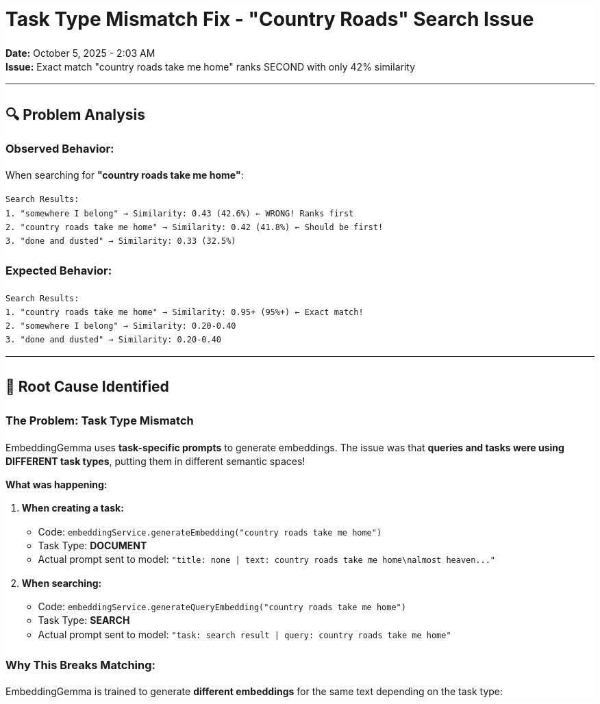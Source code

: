 # Task Type Mismatch Fix - "Country Roads" Search Issue
**Date:** October 5, 2025 - 2:03 AM  
**Issue:** Exact match "country roads take me home" ranks SECOND with only 42% similarity

---

## 🔍 Problem Analysis

### Observed Behavior:
When searching for **"country roads take me home"**:

```
Search Results:
1. "somewhere I belong" → Similarity: 0.43 (42.6%) ← WRONG! Ranks first
2. "country roads take me home" → Similarity: 0.42 (41.8%) ← Should be first!
3. "done and dusted" → Similarity: 0.33 (32.5%)
```

### Expected Behavior:
```
Search Results:
1. "country roads take me home" → Similarity: 0.95+ (95%+) ← Exact match!
2. "somewhere I belong" → Similarity: 0.20-0.40
3. "done and dusted" → Similarity: 0.20-0.40
```

---

## 🐛 Root Cause Identified

### The Problem: Task Type Mismatch

EmbeddingGemma uses **task-specific prompts** to generate embeddings. The issue was that **queries and tasks were using DIFFERENT task types**, putting them in different semantic spaces!

**What was happening:**

1. **When creating a task:**
   - Code: `embeddingService.generateEmbedding("country roads take me home")`
   - Task Type: **DOCUMENT**
   - Actual prompt sent to model: `"title: none | text: country roads take me home\nalmost heaven..."`

2. **When searching:**
   - Code: `embeddingService.generateQueryEmbedding("country roads take me home")`
   - Task Type: **SEARCH**
   - Actual prompt sent to model: `"task: search result | query: country roads take me home"`

### Why This Breaks Matching:

EmbeddingGemma is trained to generate **different embeddings** for the same text depending on the task type:
